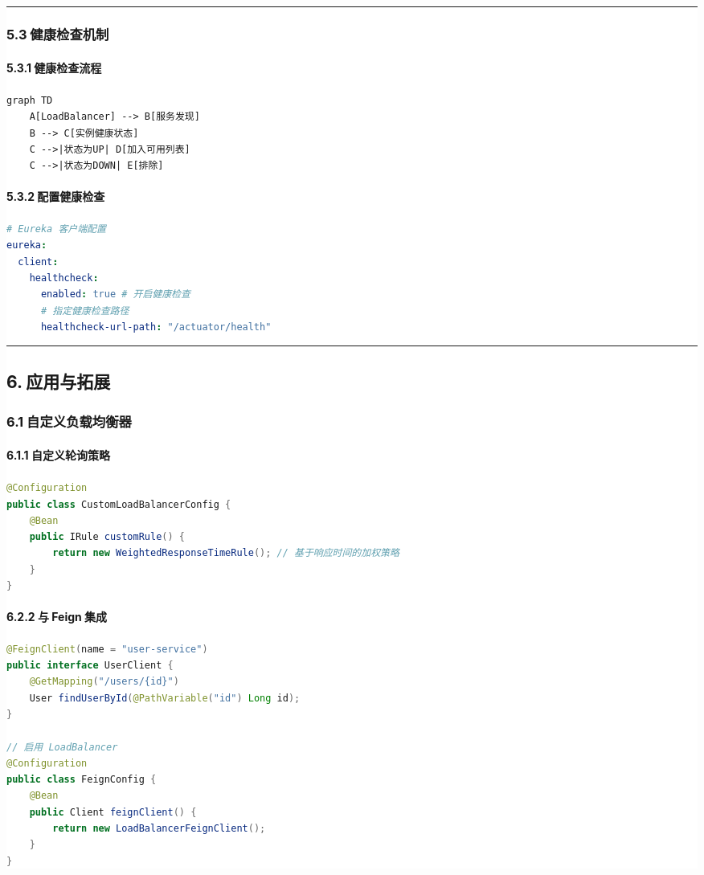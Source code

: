 
***

### 5.3 健康检查机制

#### **5.3.1 健康检查流程**

```mermaid 
graph TD
    A[LoadBalancer] --> B[服务发现]
    B --> C[实例健康状态]
    C -->|状态为UP| D[加入可用列表]
    C -->|状态为DOWN| E[排除]
```


#### **5.3.2 配置健康检查**

```yaml 
# Eureka 客户端配置
eureka:
  client:
    healthcheck:
      enabled: true # 开启健康检查
      # 指定健康检查路径
      healthcheck-url-path: "/actuator/health"
```


***

## 6. 应用与拓展

### 6.1 自定义负载均衡器

#### **6.1.1 自定义轮询策略**

```java 
@Configuration
public class CustomLoadBalancerConfig {
    @Bean
    public IRule customRule() {
        return new WeightedResponseTimeRule(); // 基于响应时间的加权策略
    }
}
```


#### **6.2.2 与 Feign 集成**

```java 
@FeignClient(name = "user-service")
public interface UserClient {
    @GetMapping("/users/{id}")
    User findUserById(@PathVariable("id") Long id);
}

// 启用 LoadBalancer
@Configuration
public class FeignConfig {
    @Bean
    public Client feignClient() {
        return new LoadBalancerFeignClient();
    }
}
```
